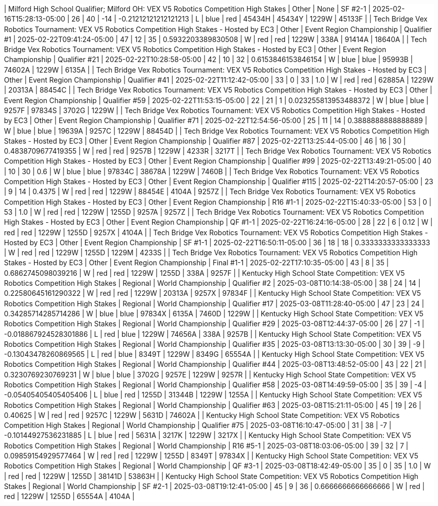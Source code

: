 | Milford High School Qualifier; Milford OH: VEX V5 Robotics Competition High Stakes | Other | None | SF #2-1 | 2025-02-16T15:28:13-05:00 | 26 | 40 | -14 | -0.21212121212121213 | L | blue | red | 45434H | 45434Y | 1229W | 45133F |
| Tech Bridge Vex Robotics Tournament: VEX V5 Robotics Competition High Stakes - Hosted by EC3 | Other | Event Region Championship | Qualifier #1 | 2025-02-22T09:41:24-05:00 | 47 | 12 | 35 | 0.5932203389830508 | W | red | red | 1229W | 338A | 91414A | 18640A |
| Tech Bridge Vex Robotics Tournament: VEX V5 Robotics Competition High Stakes - Hosted by EC3 | Other | Event Region Championship | Qualifier #21 | 2025-02-22T10:28:58-05:00 | 42 | 10 | 32 | 0.6153846153846154 | W | blue | blue | 95993B | 74602A | 1229W | 6135A |
| Tech Bridge Vex Robotics Tournament: VEX V5 Robotics Competition High Stakes - Hosted by EC3 | Other | Event Region Championship | Qualifier #41 | 2025-02-22T11:12:42-05:00 | 33 | 0 | 33 | 1.0 | W | red | red | 62885A | 1229W | 20313A | 88454C |
| Tech Bridge Vex Robotics Tournament: VEX V5 Robotics Competition High Stakes - Hosted by EC3 | Other | Event Region Championship | Qualifier #59 | 2025-02-22T11:53:15-05:00 | 22 | 21 | 1 | 0.023255813953488372 | W | blue | blue | 9257F | 97834S | 3702G | 1229W |
| Tech Bridge Vex Robotics Tournament: VEX V5 Robotics Competition High Stakes - Hosted by EC3 | Other | Event Region Championship | Qualifier #71 | 2025-02-22T12:54:56-05:00 | 25 | 11 | 14 | 0.3888888888888889 | W | blue | blue | 19639A | 9257C | 1229W | 88454D |
| Tech Bridge Vex Robotics Tournament: VEX V5 Robotics Competition High Stakes - Hosted by EC3 | Other | Event Region Championship | Qualifier #87 | 2025-02-22T13:25:44-05:00 | 46 | 16 | 30 | 0.4838709677419355 | W | red | red | 9257B | 1229W | 4233R | 3217T |
| Tech Bridge Vex Robotics Tournament: VEX V5 Robotics Competition High Stakes - Hosted by EC3 | Other | Event Region Championship | Qualifier #99 | 2025-02-22T13:49:21-05:00 | 40 | 10 | 30 | 0.6 | W | blue | blue | 97834C | 38678A | 1229W | 7460B |
| Tech Bridge Vex Robotics Tournament: VEX V5 Robotics Competition High Stakes - Hosted by EC3 | Other | Event Region Championship | Qualifier #115 | 2025-02-22T14:20:57-05:00 | 23 | 9 | 14 | 0.4375 | W | red | red | 1229W | 88454E | 4104A | 9257Z |
| Tech Bridge Vex Robotics Tournament: VEX V5 Robotics Competition High Stakes - Hosted by EC3 | Other | Event Region Championship | R16 #1-1 | 2025-02-22T15:40:33-05:00 | 53 | 0 | 53 | 1.0 | W | red | red | 1229W | 1255D | 9257A | 9257Z |
| Tech Bridge Vex Robotics Tournament: VEX V5 Robotics Competition High Stakes - Hosted by EC3 | Other | Event Region Championship | QF #1-1 | 2025-02-22T16:24:16-05:00 | 28 | 22 | 6 | 0.12 | W | red | red | 1229W | 1255D | 9257X | 4104A |
| Tech Bridge Vex Robotics Tournament: VEX V5 Robotics Competition High Stakes - Hosted by EC3 | Other | Event Region Championship | SF #1-1 | 2025-02-22T16:50:11-05:00 | 36 | 18 | 18 | 0.3333333333333333 | W | red | red | 1229W | 1255D | 1229M | 4233S |
| Tech Bridge Vex Robotics Tournament: VEX V5 Robotics Competition High Stakes - Hosted by EC3 | Other | Event Region Championship | Final #1-1 | 2025-02-22T17:10:35-05:00 | 43 | 8 | 35 | 0.6862745098039216 | W | red | red | 1229W | 1255D | 338A | 9257F |
| Kentucky High School State Competition: VEX V5 Robotics Competition High Stakes | Regional | World Championship | Qualifier #2 | 2025-03-08T10:14:38-05:00 | 38 | 24 | 14 | 0.22580645161290322 | W | red | red | 1229W | 20313A | 9257X | 97834F |
| Kentucky High School State Competition: VEX V5 Robotics Competition High Stakes | Regional | World Championship | Qualifier #17 | 2025-03-08T11:28:40-05:00 | 47 | 23 | 24 | 0.34285714285714286 | W | blue | blue | 97834X | 6135A | 7460D | 1229W |
| Kentucky High School State Competition: VEX V5 Robotics Competition High Stakes | Regional | World Championship | Qualifier #29 | 2025-03-08T12:44:37-05:00 | 26 | 27 | -1 | -0.018867924528301886 | L | red | blue | 1229W | 74656A | 338A | 9257B |
| Kentucky High School State Competition: VEX V5 Robotics Competition High Stakes | Regional | World Championship | Qualifier #35 | 2025-03-08T13:13:30-05:00 | 30 | 39 | -9 | -0.13043478260869565 | L | red | blue | 8349T | 1229W | 8349G | 65554A |
| Kentucky High School State Competition: VEX V5 Robotics Competition High Stakes | Regional | World Championship | Qualifier #44 | 2025-03-08T13:48:52-05:00 | 43 | 22 | 21 | 0.3230769230769231 | W | blue | blue | 3702G | 9257E | 1229W | 9257R |
| Kentucky High School State Competition: VEX V5 Robotics Competition High Stakes | Regional | World Championship | Qualifier #58 | 2025-03-08T14:49:59-05:00 | 35 | 39 | -4 | -0.05405405405405406 | L | blue | red | 1255D | 31344B | 1229W | 1255A |
| Kentucky High School State Competition: VEX V5 Robotics Competition High Stakes | Regional | World Championship | Qualifier #63 | 2025-03-08T15:21:11-05:00 | 45 | 19 | 26 | 0.40625 | W | red | red | 9257C | 1229W | 5631D | 74602A |
| Kentucky High School State Competition: VEX V5 Robotics Competition High Stakes | Regional | World Championship | Qualifier #75 | 2025-03-08T16:10:47-05:00 | 31 | 38 | -7 | -0.10144927536231885 | L | blue | red | 5631A | 3217K | 1229W | 3217X |
| Kentucky High School State Competition: VEX V5 Robotics Competition High Stakes | Regional | World Championship | R16 #5-1 | 2025-03-08T18:03:06-05:00 | 39 | 32 | 7 | 0.09859154929577464 | W | red | red | 1229W | 1255D | 8349T | 97834X |
| Kentucky High School State Competition: VEX V5 Robotics Competition High Stakes | Regional | World Championship | QF #3-1 | 2025-03-08T18:42:49-05:00 | 35 | 0 | 35 | 1.0 | W | red | red | 1229W | 1255D | 38141D | 53863H |
| Kentucky High School State Competition: VEX V5 Robotics Competition High Stakes | Regional | World Championship | SF #2-1 | 2025-03-08T19:12:41-05:00 | 45 | 9 | 36 | 0.6666666666666666 | W | red | red | 1229W | 1255D | 65554A | 4104A |